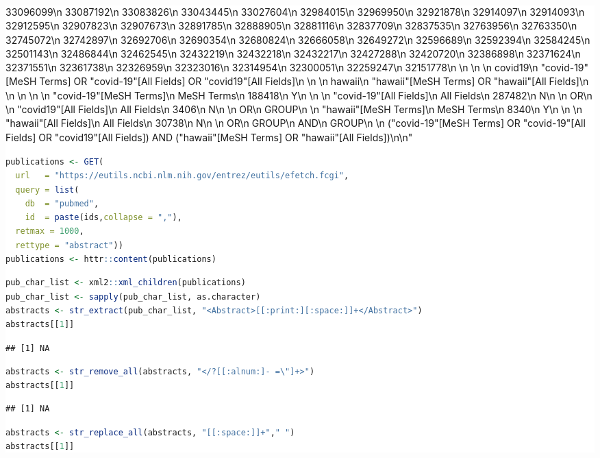33096099\n    33087192\n    33083826\n    33043445\n    33027604\n    32984015\n    32969950\n    32921878\n    32914097\n    32914093\n    32912595\n    32907823\n    32907673\n    32891785\n    32888905\n    32881116\n    32837709\n    32837535\n    32763956\n    32763350\n    32745072\n    32742897\n    32692706\n    32690354\n    32680824\n    32666058\n    32649272\n    32596689\n    32592394\n    32584245\n    32501143\n    32486844\n    32462545\n    32432219\n    32432218\n    32432217\n    32427288\n    32420720\n    32386898\n    32371624\n    32371551\n    32361738\n    32326959\n    32323016\n    32314954\n    32300051\n    32259247\n    32151778\n  </IdList>\n  <TranslationSet>\n    <Translation>\n      <From>covid19</From>\n      <To>\"covid-19\"[MeSH Terms] OR \"covid-19\"[All Fields] OR \"covid19\"[All Fields]</To>\n    </Translation>\n    <Translation>\n      <From>hawaii</From>\n      <To>\"hawaii\"[MeSH Terms] OR \"hawaii\"[All Fields]</To>\n    </Translation>\n  </TranslationSet>\n  <TranslationStack>\n    <TermSet>\n      <Term>\"covid-19\"[MeSH Terms]</Term>\n      <Field>MeSH Terms</Field>\n      <Count>188418</Count>\n      <Explode>Y</Explode>\n    </TermSet>\n    <TermSet>\n      <Term>\"covid-19\"[All Fields]</Term>\n      <Field>All Fields</Field>\n      <Count>287482</Count>\n      <Explode>N</Explode>\n    </TermSet>\n    <OP>OR</OP>\n    <TermSet>\n      <Term>\"covid19\"[All Fields]</Term>\n      <Field>All Fields</Field>\n      <Count>3406</Count>\n      <Explode>N</Explode>\n    </TermSet>\n    <OP>OR</OP>\n    <OP>GROUP</OP>\n    <TermSet>\n      <Term>\"hawaii\"[MeSH Terms]</Term>\n      <Field>MeSH Terms</Field>\n      <Count>8340</Count>\n      <Explode>Y</Explode>\n    </TermSet>\n    <TermSet>\n      <Term>\"hawaii\"[All Fields]</Term>\n      <Field>All Fields</Field>\n      <Count>30738</Count>\n      <Explode>N</Explode>\n    </TermSet>\n    <OP>OR</OP>\n    <OP>GROUP</OP>\n    <OP>AND</OP>\n    <OP>GROUP</OP>\n  </TranslationStack>\n  <QueryTranslation>(\"covid-19\"[MeSH Terms] OR \"covid-19\"[All Fields] OR \"covid19\"[All Fields]) AND (\"hawaii\"[MeSH Terms] OR \"hawaii\"[All Fields])</QueryTranslation>\n</eSearchResult>\n"

``` r
publications <- GET(
  url   = "https://eutils.ncbi.nlm.nih.gov/entrez/eutils/efetch.fcgi",
  query = list(
    db  = "pubmed",
    id  = paste(ids,collapse = ","),
  retmax = 1000,
  rettype = "abstract"))
publications <- httr::content(publications)
```

``` r
pub_char_list <- xml2::xml_children(publications)
pub_char_list <- sapply(pub_char_list, as.character)
abstracts <- str_extract(pub_char_list, "<Abstract>[[:print:][:space:]]+</Abstract>")
abstracts[[1]]
```

    ## [1] NA

``` r
abstracts <- str_remove_all(abstracts, "</?[[:alnum:]- =\"]+>") 
abstracts[[1]]
```

    ## [1] NA

``` r
abstracts <- str_replace_all(abstracts, "[[:space:]]+"," ")
abstracts[[1]]
```
